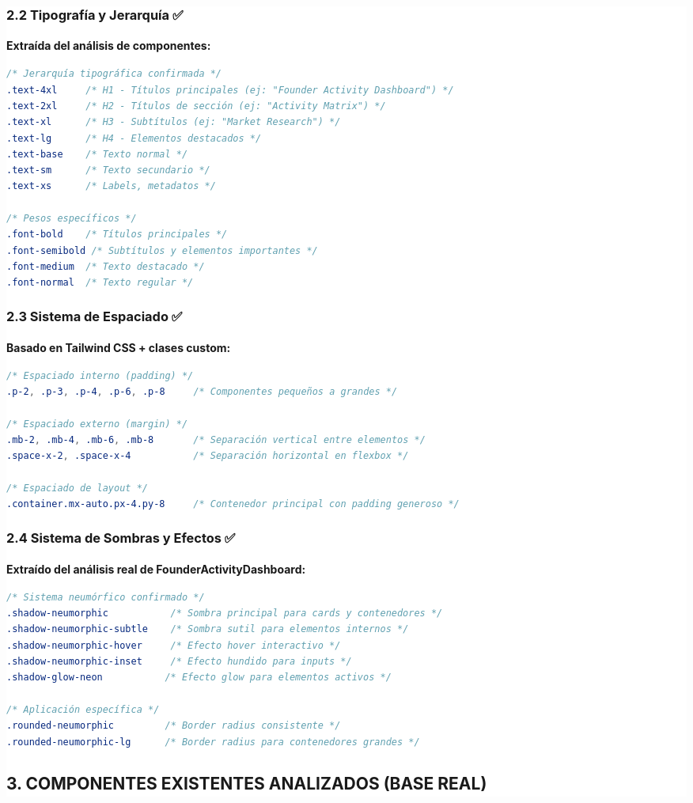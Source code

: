 ### 2.2 Tipografía y Jerarquía ✅
**Extraída del análisis de componentes:**

```css
/* Jerarquía tipográfica confirmada */
.text-4xl     /* H1 - Títulos principales (ej: "Founder Activity Dashboard") */
.text-2xl     /* H2 - Títulos de sección (ej: "Activity Matrix") */
.text-xl      /* H3 - Subtítulos (ej: "Market Research") */
.text-lg      /* H4 - Elementos destacados */
.text-base    /* Texto normal */
.text-sm      /* Texto secundario */
.text-xs      /* Labels, metadatos */

/* Pesos específicos */
.font-bold    /* Títulos principales */
.font-semibold /* Subtítulos y elementos importantes */
.font-medium  /* Texto destacado */
.font-normal  /* Texto regular */
```

### 2.3 Sistema de Espaciado ✅
**Basado en Tailwind CSS + clases custom:**

```css
/* Espaciado interno (padding) */
.p-2, .p-3, .p-4, .p-6, .p-8     /* Componentes pequeños a grandes */

/* Espaciado externo (margin) */
.mb-2, .mb-4, .mb-6, .mb-8       /* Separación vertical entre elementos */
.space-x-2, .space-x-4           /* Separación horizontal en flexbox */

/* Espaciado de layout */
.container.mx-auto.px-4.py-8     /* Contenedor principal con padding generoso */
```

### 2.4 Sistema de Sombras y Efectos ✅
**Extraído del análisis real de FounderActivityDashboard:**

```css
/* Sistema neumórfico confirmado */
.shadow-neumorphic           /* Sombra principal para cards y contenedores */
.shadow-neumorphic-subtle    /* Sombra sutil para elementos internos */
.shadow-neumorphic-hover     /* Efecto hover interactivo */
.shadow-neumorphic-inset     /* Efecto hundido para inputs */
.shadow-glow-neon           /* Efecto glow para elementos activos */

/* Aplicación específica */
.rounded-neumorphic         /* Border radius consistente */
.rounded-neumorphic-lg      /* Border radius para contenedores grandes */
```

## 3. COMPONENTES EXISTENTES ANALIZADOS (BASE REAL)
